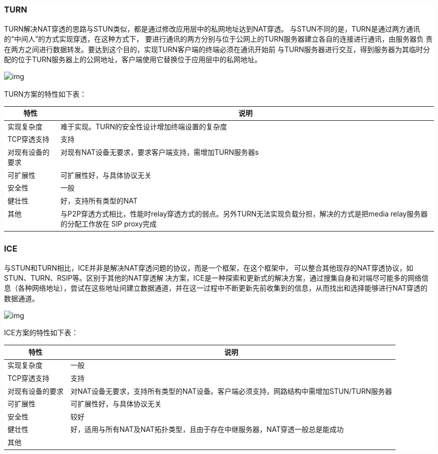 

### TURN

TURN解决NAT穿透的思路与STUN类似，都是通过修改应用层中的私网地址达到NAT穿透。 与STUN不同的是，TURN是通过两方通讯的“中间人”的方式实现穿透，在这种方式下， 要进行通讯的两方分别与位于公网上的TURN服务器建立各自的连接进行通讯，由服务器负 责在两方之间进行数据转发。要达到这个目的，实现TURN客户端的终端必须在通讯开始前 与TURN服务器进行交互，得到服务器为其临时分配的位于TURN服务器上的公网地址，客户端使用它替换位于应用层中的私网地址。

![img](https://yqfile.alicdn.com/img_d01960c7ad64e1f83c06a6ef15a729fe.jpg)

TURN方案的特性如下表：

| 特性             | 说明                                                         |
| ---------------- | ------------------------------------------------------------ |
| 实现复杂度       | 难于实现。TURN的安全性设计增加终端设置的复杂度               |
| TCP穿透支持      | 支持                                                         |
| 对现有设备的要求 | 对现有NAT设备无要求，要求客户端支持，需增加TURN服务器s       |
| 可扩展性         | 可扩展性好，与具体协议无关                                   |
| 安全性           | 一般                                                         |
| 健壮性           | 好，支持所有类型的NAT                                        |
| 其他             | 与P2P穿透方式相比，性能时relay穿透方式的弱点。另外TURN无法实现负载分担，解决的方式是把media relay服务器的分配工作放在 SIP proxy完成 |



### ICE

与STUN和TURN相比，ICE并非是解决NAT穿透问题的协议，而是一个框架，在这个框架中， 可以整合其他现存的NAT穿透协议，如STUN、TURN、RSIP等。区别于其他的NAT穿透解 决方案，ICE是一种探索和更新式的解决方案，通过搜集自身和对端尽可能多的网络信息（各种网络地址），尝试在这些地址间建立数据通道，并在这一过程中不断更新先前收集到的信息，从而找出和选择能够进行NAT穿透的数据通道。

![img](https://yqfile.alicdn.com/img_5839c17b41e0a9398c1239b77fd36cf7.jpg)

ICE方案的特性如下表：

| 特性             | 说明                                                         |
| ---------------- | ------------------------------------------------------------ |
| 实现复杂度       | 一般                                                         |
| TCP穿透支持      | 支持                                                         |
| 对现有设备的要求 | 对NAT设备无要求，支持所有类型的NAT设备。客户端必须支持，网路结构中需增加STUN/TURN服务器 |
| 可扩展性         | 可扩展性好，与具体协议无关                                   |
| 安全性           | 较好                                                         |
| 健壮性           | 好，适用与所有NAT及NAT拓扑类型，且由于存在中继服务器，NAT穿透一般总是能成功 |
| 其他             |                                                              |


